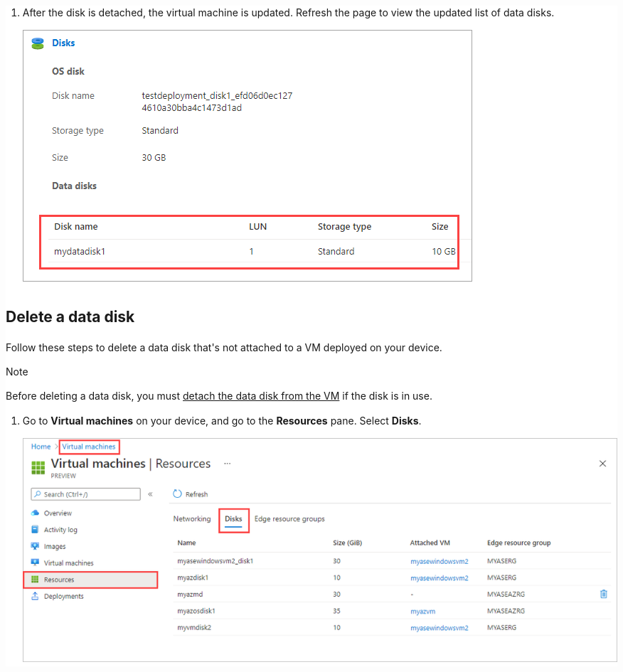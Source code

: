 1. After the disk is detached, the virtual machine is updated. Refresh the page to view the updated list of data disks.

    ![Screenshot of the refreshed Disks display for a virtual machine after a data disk is detached. The Data disks list is highlighted.](./media/azure-stack-edge-gpu-manage-virtual-machine-disks-portal/list-data-disks-2.png)


## Delete a data disk

Follow these steps to delete a data disk that's not attached to a VM deployed on your device.

> [!NOTE]
> Before deleting a data disk, you must [detach the data disk from the VM](#detach-a-data-disk) if the disk is in use.

1. Go to **Virtual machines** on your device, and go to the **Resources** pane. Select **Disks**.
 
    ![Screenshot showing the Disks tab on the Resources blade for virtual machines. The Resources label and Disks tab are highlighted.](./media/azure-stack-edge-gpu-manage-virtual-machine-disks-portal/delete-disk-1.png)
